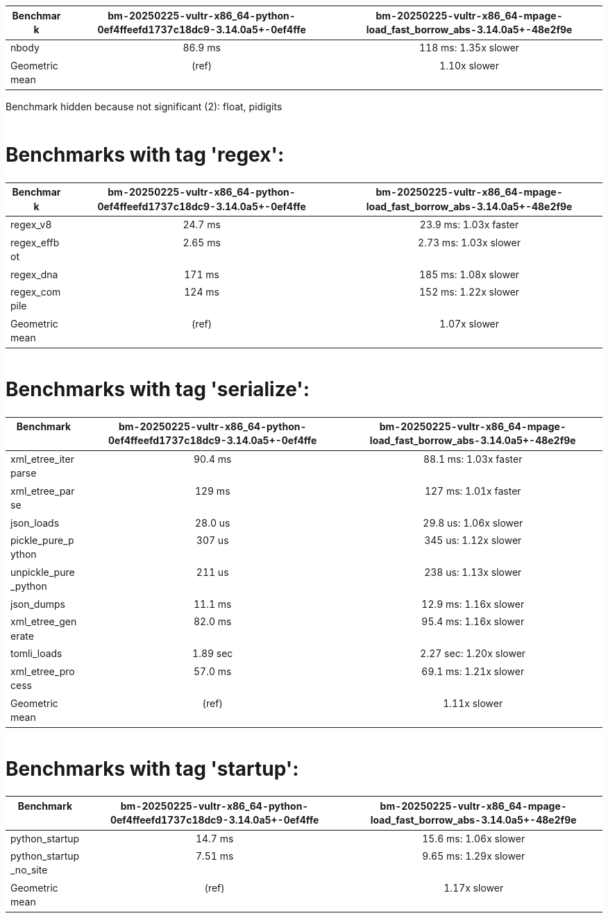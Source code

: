 | Benchmark      | bm-20250225-vultr-x86_64-python-0ef4ffeefd1737c18dc9-3.14.0a5+-0ef4ffe | bm-20250225-vultr-x86_64-mpage-load_fast_borrow_abs-3.14.0a5+-48e2f9e |
|----------------|:----------------------------------------------------------------------:|:---------------------------------------------------------------------:|
| nbody          | 86.9 ms                                                                | 118 ms: 1.35x slower                                                  |
| Geometric mean | (ref)                                                                  | 1.10x slower                                                          |

Benchmark hidden because not significant (2): float, pidigits

Benchmarks with tag 'regex':
============================

| Benchmark      | bm-20250225-vultr-x86_64-python-0ef4ffeefd1737c18dc9-3.14.0a5+-0ef4ffe | bm-20250225-vultr-x86_64-mpage-load_fast_borrow_abs-3.14.0a5+-48e2f9e |
|----------------|:----------------------------------------------------------------------:|:---------------------------------------------------------------------:|
| regex_v8       | 24.7 ms                                                                | 23.9 ms: 1.03x faster                                                 |
| regex_effbot   | 2.65 ms                                                                | 2.73 ms: 1.03x slower                                                 |
| regex_dna      | 171 ms                                                                 | 185 ms: 1.08x slower                                                  |
| regex_compile  | 124 ms                                                                 | 152 ms: 1.22x slower                                                  |
| Geometric mean | (ref)                                                                  | 1.07x slower                                                          |

Benchmarks with tag 'serialize':
================================

| Benchmark            | bm-20250225-vultr-x86_64-python-0ef4ffeefd1737c18dc9-3.14.0a5+-0ef4ffe | bm-20250225-vultr-x86_64-mpage-load_fast_borrow_abs-3.14.0a5+-48e2f9e |
|----------------------|:----------------------------------------------------------------------:|:---------------------------------------------------------------------:|
| xml_etree_iterparse  | 90.4 ms                                                                | 88.1 ms: 1.03x faster                                                 |
| xml_etree_parse      | 129 ms                                                                 | 127 ms: 1.01x faster                                                  |
| json_loads           | 28.0 us                                                                | 29.8 us: 1.06x slower                                                 |
| pickle_pure_python   | 307 us                                                                 | 345 us: 1.12x slower                                                  |
| unpickle_pure_python | 211 us                                                                 | 238 us: 1.13x slower                                                  |
| json_dumps           | 11.1 ms                                                                | 12.9 ms: 1.16x slower                                                 |
| xml_etree_generate   | 82.0 ms                                                                | 95.4 ms: 1.16x slower                                                 |
| tomli_loads          | 1.89 sec                                                               | 2.27 sec: 1.20x slower                                                |
| xml_etree_process    | 57.0 ms                                                                | 69.1 ms: 1.21x slower                                                 |
| Geometric mean       | (ref)                                                                  | 1.11x slower                                                          |

Benchmarks with tag 'startup':
==============================

| Benchmark              | bm-20250225-vultr-x86_64-python-0ef4ffeefd1737c18dc9-3.14.0a5+-0ef4ffe | bm-20250225-vultr-x86_64-mpage-load_fast_borrow_abs-3.14.0a5+-48e2f9e |
|------------------------|:----------------------------------------------------------------------:|:---------------------------------------------------------------------:|
| python_startup         | 14.7 ms                                                                | 15.6 ms: 1.06x slower                                                 |
| python_startup_no_site | 7.51 ms                                                                | 9.65 ms: 1.29x slower                                                 |
| Geometric mean         | (ref)                                                                  | 1.17x slower                                                          |
